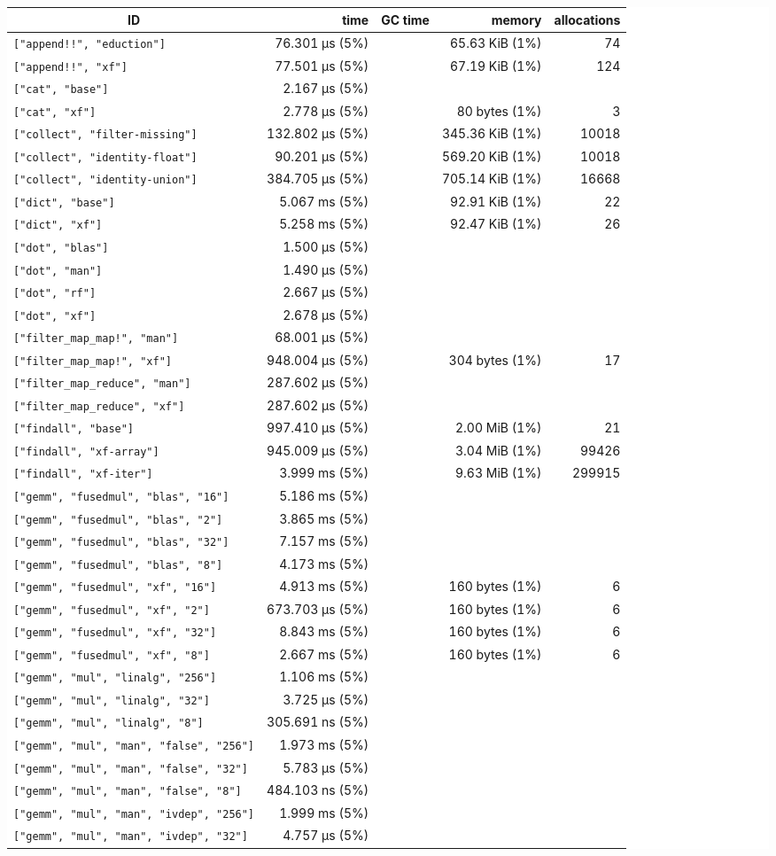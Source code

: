 | ID                                       | time            | GC time | memory          | allocations |
|------------------------------------------|----------------:|--------:|----------------:|------------:|
| `["append!!", "eduction"]`               |  76.301 μs (5%) |         |  65.63 KiB (1%) |          74 |
| `["append!!", "xf"]`                     |  77.501 μs (5%) |         |  67.19 KiB (1%) |         124 |
| `["cat", "base"]`                        |   2.167 μs (5%) |         |                 |             |
| `["cat", "xf"]`                          |   2.778 μs (5%) |         |   80 bytes (1%) |           3 |
| `["collect", "filter-missing"]`          | 132.802 μs (5%) |         | 345.36 KiB (1%) |       10018 |
| `["collect", "identity-float"]`          |  90.201 μs (5%) |         | 569.20 KiB (1%) |       10018 |
| `["collect", "identity-union"]`          | 384.705 μs (5%) |         | 705.14 KiB (1%) |       16668 |
| `["dict", "base"]`                       |   5.067 ms (5%) |         |  92.91 KiB (1%) |          22 |
| `["dict", "xf"]`                         |   5.258 ms (5%) |         |  92.47 KiB (1%) |          26 |
| `["dot", "blas"]`                        |   1.500 μs (5%) |         |                 |             |
| `["dot", "man"]`                         |   1.490 μs (5%) |         |                 |             |
| `["dot", "rf"]`                          |   2.667 μs (5%) |         |                 |             |
| `["dot", "xf"]`                          |   2.678 μs (5%) |         |                 |             |
| `["filter_map_map!", "man"]`             |  68.001 μs (5%) |         |                 |             |
| `["filter_map_map!", "xf"]`              | 948.004 μs (5%) |         |  304 bytes (1%) |          17 |
| `["filter_map_reduce", "man"]`           | 287.602 μs (5%) |         |                 |             |
| `["filter_map_reduce", "xf"]`            | 287.602 μs (5%) |         |                 |             |
| `["findall", "base"]`                    | 997.410 μs (5%) |         |   2.00 MiB (1%) |          21 |
| `["findall", "xf-array"]`                | 945.009 μs (5%) |         |   3.04 MiB (1%) |       99426 |
| `["findall", "xf-iter"]`                 |   3.999 ms (5%) |         |   9.63 MiB (1%) |      299915 |
| `["gemm", "fusedmul", "blas", "16"]`     |   5.186 ms (5%) |         |                 |             |
| `["gemm", "fusedmul", "blas", "2"]`      |   3.865 ms (5%) |         |                 |             |
| `["gemm", "fusedmul", "blas", "32"]`     |   7.157 ms (5%) |         |                 |             |
| `["gemm", "fusedmul", "blas", "8"]`      |   4.173 ms (5%) |         |                 |             |
| `["gemm", "fusedmul", "xf", "16"]`       |   4.913 ms (5%) |         |  160 bytes (1%) |           6 |
| `["gemm", "fusedmul", "xf", "2"]`        | 673.703 μs (5%) |         |  160 bytes (1%) |           6 |
| `["gemm", "fusedmul", "xf", "32"]`       |   8.843 ms (5%) |         |  160 bytes (1%) |           6 |
| `["gemm", "fusedmul", "xf", "8"]`        |   2.667 ms (5%) |         |  160 bytes (1%) |           6 |
| `["gemm", "mul", "linalg", "256"]`       |   1.106 ms (5%) |         |                 |             |
| `["gemm", "mul", "linalg", "32"]`        |   3.725 μs (5%) |         |                 |             |
| `["gemm", "mul", "linalg", "8"]`         | 305.691 ns (5%) |         |                 |             |
| `["gemm", "mul", "man", "false", "256"]` |   1.973 ms (5%) |         |                 |             |
| `["gemm", "mul", "man", "false", "32"]`  |   5.783 μs (5%) |         |                 |             |
| `["gemm", "mul", "man", "false", "8"]`   | 484.103 ns (5%) |         |                 |             |
| `["gemm", "mul", "man", "ivdep", "256"]` |   1.999 ms (5%) |         |                 |             |
| `["gemm", "mul", "man", "ivdep", "32"]`  |   4.757 μs (5%) |         |                 |             |